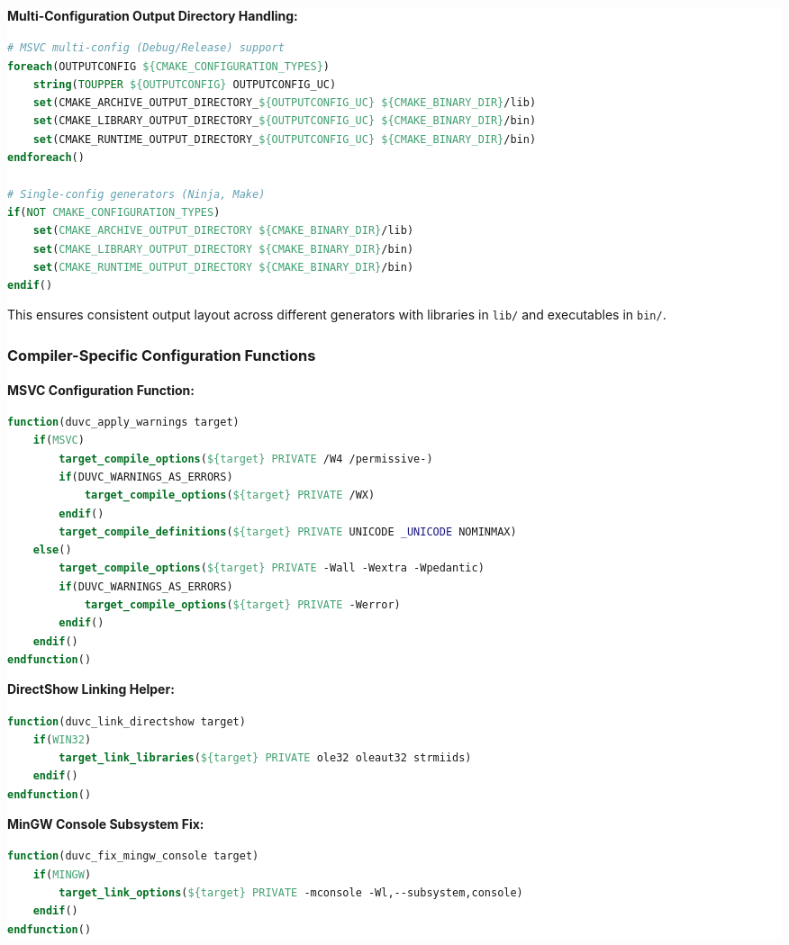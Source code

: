 **Multi-Configuration Output Directory Handling:**

```cmake
# MSVC multi-config (Debug/Release) support
foreach(OUTPUTCONFIG ${CMAKE_CONFIGURATION_TYPES})
    string(TOUPPER ${OUTPUTCONFIG} OUTPUTCONFIG_UC)
    set(CMAKE_ARCHIVE_OUTPUT_DIRECTORY_${OUTPUTCONFIG_UC} ${CMAKE_BINARY_DIR}/lib)
    set(CMAKE_LIBRARY_OUTPUT_DIRECTORY_${OUTPUTCONFIG_UC} ${CMAKE_BINARY_DIR}/bin)
    set(CMAKE_RUNTIME_OUTPUT_DIRECTORY_${OUTPUTCONFIG_UC} ${CMAKE_BINARY_DIR}/bin)
endforeach()

# Single-config generators (Ninja, Make)
if(NOT CMAKE_CONFIGURATION_TYPES)
    set(CMAKE_ARCHIVE_OUTPUT_DIRECTORY ${CMAKE_BINARY_DIR}/lib)
    set(CMAKE_LIBRARY_OUTPUT_DIRECTORY ${CMAKE_BINARY_DIR}/bin)
    set(CMAKE_RUNTIME_OUTPUT_DIRECTORY ${CMAKE_BINARY_DIR}/bin)
endif()
```

This ensures consistent output layout across different generators with libraries in `lib/` and executables in `bin/`.

### Compiler-Specific Configuration Functions

**MSVC Configuration Function:**

```cmake
function(duvc_apply_warnings target)
    if(MSVC)
        target_compile_options(${target} PRIVATE /W4 /permissive-)
        if(DUVC_WARNINGS_AS_ERRORS)
            target_compile_options(${target} PRIVATE /WX)
        endif()
        target_compile_definitions(${target} PRIVATE UNICODE _UNICODE NOMINMAX)
    else()
        target_compile_options(${target} PRIVATE -Wall -Wextra -Wpedantic)
        if(DUVC_WARNINGS_AS_ERRORS)
            target_compile_options(${target} PRIVATE -Werror)
        endif()
    endif()
endfunction()
```

**DirectShow Linking Helper:**

```cmake
function(duvc_link_directshow target)
    if(WIN32)
        target_link_libraries(${target} PRIVATE ole32 oleaut32 strmiids)
    endif()
endfunction()
```

**MinGW Console Subsystem Fix:**

```cmake
function(duvc_fix_mingw_console target)
    if(MINGW)
        target_link_options(${target} PRIVATE -mconsole -Wl,--subsystem,console)
    endif()
endfunction()
```
